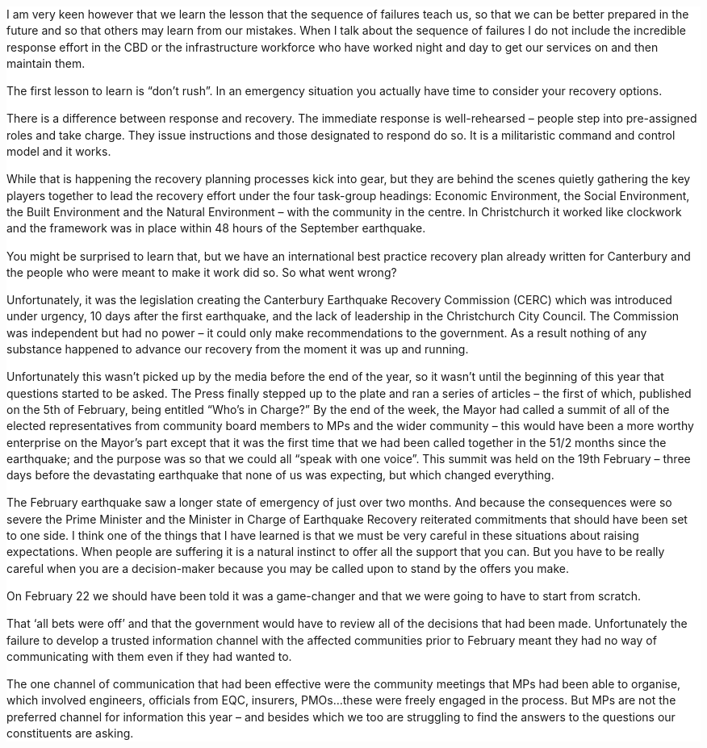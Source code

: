 I am very keen however that we learn the lesson that the sequence of failures teach us, so that we can be better prepared in the future and so that others may learn from our mistakes. When I talk about the sequence of failures I do not include the incredible response effort in the CBD or the infrastructure workforce who have worked night and day to get our services on and then maintain them.

The first lesson to learn is “don’t rush”. In an emergency situation you actually have time to consider your recovery options.

There is a difference between response and recovery. The immediate response is well-rehearsed – people step into pre-assigned roles and take charge. They issue instructions and those designated to respond do so. It is a militaristic command and control model and it works.

While that is happening the recovery planning processes kick into gear, but they are behind the scenes quietly gathering the key players together to lead the recovery effort under the four task-group headings: Economic Environment, the Social Environment, the Built Environment and the Natural Environment – with the community in the centre. In Christchurch it worked like clockwork and the framework was in place within 48 hours of the September earthquake.

You might be surprised to learn that, but we have an international best practice recovery plan already written for Canterbury and the people who were meant to make it work did so. So what went wrong?

Unfortunately, it was the legislation creating the Canterbury Earthquake Recovery Commission (CERC) which was introduced under urgency, 10 days after the first earthquake, and the lack of leadership in the Christchurch City Council. The Commission was independent but had no power – it could only make recommendations to the government. As a result nothing of any substance happened to advance our recovery from the moment it was up and running.

Unfortunately this wasn’t picked up by the media before the end of the year, so it wasn’t until the beginning of this year that questions started to be asked. The Press finally stepped up to the plate and ran a series of articles – the first of which, published on the 5th of February, being entitled “Who’s in Charge?” By the end of the week, the Mayor had called a summit of all of the elected representatives from community board members to MPs and the wider community – this would have been a more worthy enterprise on the Mayor’s part except that it was the first time that we had been called together in the 51/2 months since the earthquake; and the purpose was so that we could all “speak with one voice”. This summit was held on the 19th February – three days before the devastating earthquake that none of us was expecting, but which changed everything.

The February earthquake saw a longer state of emergency of just over two months. And because the consequences were so severe the Prime Minister and the Minister in Charge of Earthquake Recovery reiterated commitments that should have been set to one side. I think one of the things that I have learned is that we must be very careful in these situations about raising expectations. When people are suffering it is a natural instinct to offer all the support that you can. But you have to be really careful when you are a decision-maker because you may be called upon to stand by the offers you make.

On February 22 we should have been told it was a game-changer and that we were going to have to start from scratch.

That ‘all bets were off’ and that the government would have to review all of the decisions that had been made. Unfortunately the failure to develop a trusted information channel with the affected communities prior to February meant they had no way of communicating with them even if they had wanted to.

The one channel of communication that had been effective were the community meetings that MPs had been able to organise, which involved engineers, officials from EQC, insurers, PMOs…these were freely engaged in the process. But MPs are not the preferred channel for information this year – and besides which we too are struggling to find the answers to the questions our constituents are asking.
